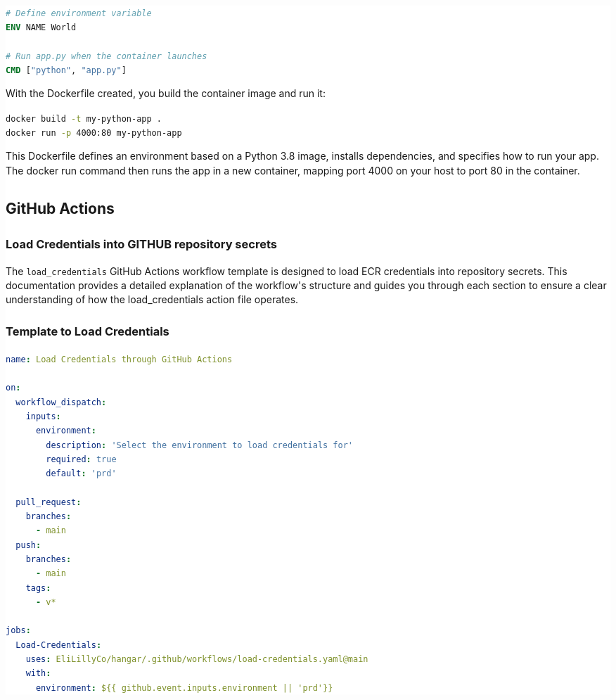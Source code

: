 ```Dockerfile
# Define environment variable
ENV NAME World

# Run app.py when the container launches
CMD ["python", "app.py"]
```

With the Dockerfile created, you build the container image and run it:

```bash
docker build -t my-python-app .
docker run -p 4000:80 my-python-app
```

This Dockerfile defines an environment based on a Python 3.8 image, installs dependencies, and specifies how to run your app. The docker run command then runs the app in a new container, mapping port 4000 on your host to port 80 in the container.



## GitHub Actions 

### Load Credentials into GITHUB repository secrets

The `load_credentials` GitHub Actions workflow template is designed to load ECR credentials into repository secrets. This documentation provides a detailed explanation of the workflow's structure and guides you through each section to ensure a clear understanding of how the load_credentials action file operates.
### Template to Load Credentials

```yaml
name: Load Credentials through GitHub Actions

on:
  workflow_dispatch:
    inputs:
      environment:
        description: 'Select the environment to load credentials for'
        required: true
        default: 'prd'

  pull_request:
    branches:
      - main
  push:
    branches:
      - main
    tags:
      - v*

jobs:
  Load-Credentials:
    uses: EliLillyCo/hangar/.github/workflows/load-credentials.yaml@main
    with:
      environment: ${{ github.event.inputs.environment || 'prd'}}
```
